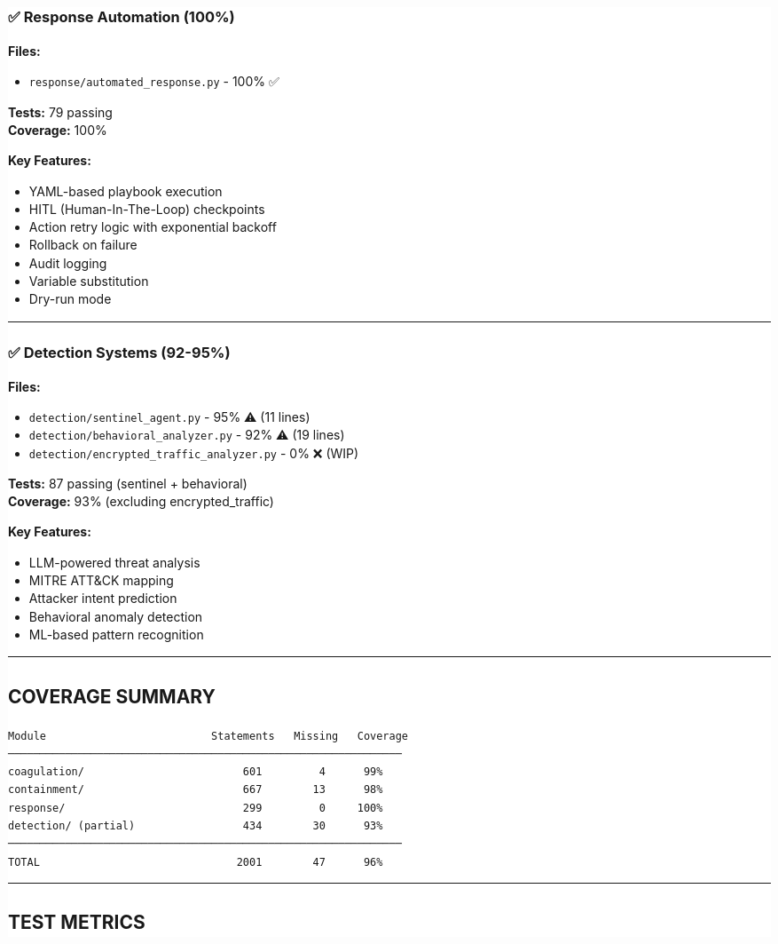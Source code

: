 ### ✅ Response Automation (100%)
**Files:**
- `response/automated_response.py` - 100% ✅

**Tests:** 79 passing  
**Coverage:** 100%

**Key Features:**
- YAML-based playbook execution
- HITL (Human-In-The-Loop) checkpoints
- Action retry logic with exponential backoff
- Rollback on failure
- Audit logging
- Variable substitution
- Dry-run mode

---

### ✅ Detection Systems (92-95%)
**Files:**
- `detection/sentinel_agent.py` - 95% ⚠️ (11 lines)
- `detection/behavioral_analyzer.py` - 92% ⚠️ (19 lines)
- `detection/encrypted_traffic_analyzer.py` - 0% ❌ (WIP)

**Tests:** 87 passing (sentinel + behavioral)  
**Coverage:** 93% (excluding encrypted_traffic)

**Key Features:**
- LLM-powered threat analysis
- MITRE ATT&CK mapping
- Attacker intent prediction
- Behavioral anomaly detection
- ML-based pattern recognition

---

## COVERAGE SUMMARY

```
Module                          Statements   Missing   Coverage
──────────────────────────────────────────────────────────────
coagulation/                         601         4      99%
containment/                         667        13      98%
response/                            299         0     100%
detection/ (partial)                 434        30      93%
──────────────────────────────────────────────────────────────
TOTAL                               2001        47      96%
```

---

## TEST METRICS
